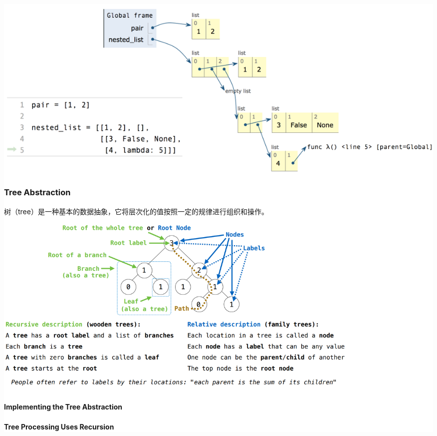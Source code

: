 ![image-20241006170701240](image/image-20241006170701240.png)

### Tree Abstraction

树（tree）是一种基本的数据抽象，它将层次化的值按照一定的规律进行组织和操作。

<img src="image/image-20241006173920157.png" alt="image-20241006173920157" style="zoom:67%;" />

#### Implementing the Tree Abstraction

#### Tree Processing Uses Recursion



